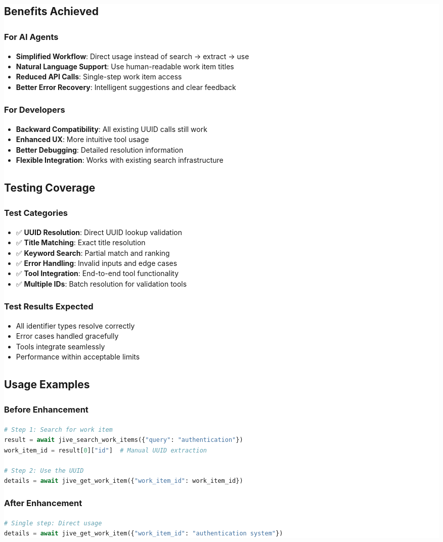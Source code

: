 ## Benefits Achieved

### For AI Agents
- **Simplified Workflow**: Direct usage instead of search → extract → use
- **Natural Language Support**: Use human-readable work item titles
- **Reduced API Calls**: Single-step work item access
- **Better Error Recovery**: Intelligent suggestions and clear feedback

### For Developers
- **Backward Compatibility**: All existing UUID calls still work
- **Enhanced UX**: More intuitive tool usage
- **Better Debugging**: Detailed resolution information
- **Flexible Integration**: Works with existing search infrastructure

## Testing Coverage

### Test Categories
- ✅ **UUID Resolution**: Direct UUID lookup validation
- ✅ **Title Matching**: Exact title resolution
- ✅ **Keyword Search**: Partial match and ranking
- ✅ **Error Handling**: Invalid inputs and edge cases
- ✅ **Tool Integration**: End-to-end tool functionality
- ✅ **Multiple IDs**: Batch resolution for validation tools

### Test Results Expected
- All identifier types resolve correctly
- Error cases handled gracefully
- Tools integrate seamlessly
- Performance within acceptable limits

## Usage Examples

### Before Enhancement
```python
# Step 1: Search for work item
result = await jive_search_work_items({"query": "authentication"})
work_item_id = result[0]["id"]  # Manual UUID extraction

# Step 2: Use the UUID
details = await jive_get_work_item({"work_item_id": work_item_id})
```

### After Enhancement
```python
# Single step: Direct usage
details = await jive_get_work_item({"work_item_id": "authentication system"})
```
